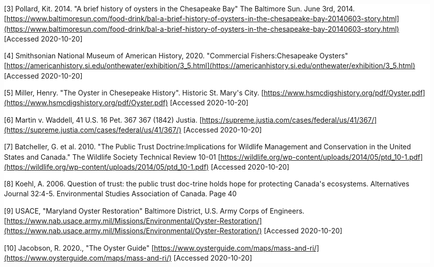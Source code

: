[3] Pollard, Kit. 2014. "A brief history of oysters in the Chesapeake Bay" The Baltimore Sun. June 3rd, 2014. [https://www.baltimoresun.com/food-drink/bal-a-brief-history-of-oysters-in-the-chesapeake-bay-20140603-story.html](https://www.baltimoresun.com/food-drink/bal-a-brief-history-of-oysters-in-the-chesapeake-bay-20140603-story.html) [Accessed 2020-10-20]

[4] Smithsonian National Museum of American History, 2020. "Commercial Fishers:Chesapeake Oysters"  [https://americanhistory.si.edu/onthewater/exhibition/3_5.html](https://americanhistory.si.edu/onthewater/exhibition/3_5.html) [Accessed 2020-10-20]

[5] Miller, Henry. "The Oyster in Chesepeake History". Historic St. Mary's City. [https://www.hsmcdigshistory.org/pdf/Oyster.pdf](https://www.hsmcdigshistory.org/pdf/Oyster.pdf) [Accessed 2020-10-20]

[6] Martin v. Waddell, 41 U.S. 16 Pet. 367 367 (1842) Justia. [https://supreme.justia.com/cases/federal/us/41/367/](https://supreme.justia.com/cases/federal/us/41/367/) [Accessed 2020-10-20]

[7] Batcheller, G.  et al. 2010. "The Public Trust Doctrine:Implications for Wildlife Management and Conservation in the United States and Canada." The Wildlife Society Technical Review 10-01 [https://wildlife.org/wp-content/uploads/2014/05/ptd_10-1.pdf](https://wildlife.org/wp-content/uploads/2014/05/ptd_10-1.pdf) [Accessed 2020-10-20]

[8] Koehl, A. 2006. Question of trust: the public trust doc-trine holds hope for protecting Canada's ecosystems. Alternatives Journal 32:4-5. Environmental Studies Association of Canada. Page 40

[9] USACE, "Maryland Oyster Restoration" Baltimore District, U.S. Army Corps of Engineers. [https://www.nab.usace.army.mil/Missions/Environmental/Oyster-Restoration/](https://www.nab.usace.army.mil/Missions/Environmental/Oyster-Restoration/) [Accessed 2020-10-20]

[10] Jacobson, R. 2020., "The Oyster Guide" [https://www.oysterguide.com/maps/mass-and-ri/](https://www.oysterguide.com/maps/mass-and-ri/) [Accessed 2020-10-20]

